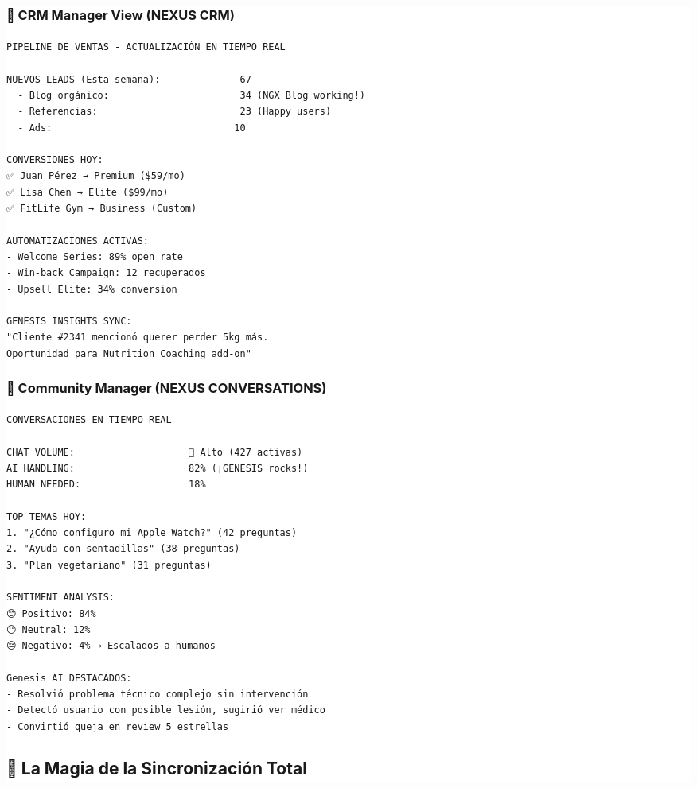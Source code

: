 ### 💼 CRM Manager View (NEXUS CRM)

```
PIPELINE DE VENTAS - ACTUALIZACIÓN EN TIEMPO REAL

NUEVOS LEADS (Esta semana):              67
  - Blog orgánico:                       34 (NGX Blog working!)
  - Referencias:                         23 (Happy users)
  - Ads:                                10

CONVERSIONES HOY:
✅ Juan Pérez → Premium ($59/mo)
✅ Lisa Chen → Elite ($99/mo)
✅ FitLife Gym → Business (Custom)

AUTOMATIZACIONES ACTIVAS:
- Welcome Series: 89% open rate
- Win-back Campaign: 12 recuperados
- Upsell Elite: 34% conversion

GENESIS INSIGHTS SYNC:
"Cliente #2341 mencionó querer perder 5kg más.
Oportunidad para Nutrition Coaching add-on"
```

### 💬 Community Manager (NEXUS CONVERSATIONS)

```
CONVERSACIONES EN TIEMPO REAL

CHAT VOLUME:                    🔴 Alto (427 activas)
AI HANDLING:                    82% (¡GENESIS rocks!)
HUMAN NEEDED:                   18%

TOP TEMAS HOY:
1. "¿Cómo configuro mi Apple Watch?" (42 preguntas)
2. "Ayuda con sentadillas" (38 preguntas)
3. "Plan vegetariano" (31 preguntas)

SENTIMENT ANALYSIS:
😊 Positivo: 84%
😐 Neutral: 12%
😔 Negativo: 4% → Escalados a humanos

Genesis AI DESTACADOS:
- Resolvió problema técnico complejo sin intervención
- Detectó usuario con posible lesión, sugirió ver médico
- Convirtió queja en review 5 estrellas
```

## 🔄 La Magia de la Sincronización Total
